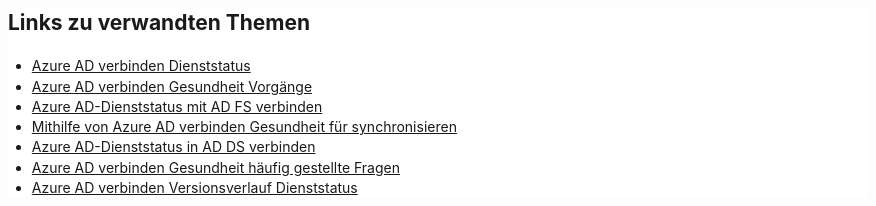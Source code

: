 ## <a name="related-links"></a>Links zu verwandten Themen

* [Azure AD verbinden Dienststatus](active-directory-aadconnect-health.md)
* [Azure AD verbinden Gesundheit Vorgänge](active-directory-aadconnect-health-operations.md)
* [Azure AD-Dienststatus mit AD FS verbinden](active-directory-aadconnect-health-adfs.md)
* [Mithilfe von Azure AD verbinden Gesundheit für synchronisieren](active-directory-aadconnect-health-sync.md)
* [Azure AD-Dienststatus in AD DS verbinden](active-directory-aadconnect-health-adds.md)
* [Azure AD verbinden Gesundheit häufig gestellte Fragen](active-directory-aadconnect-health-faq.md)
* [Azure AD verbinden Versionsverlauf Dienststatus](active-directory-aadconnect-health-version-history.md)
